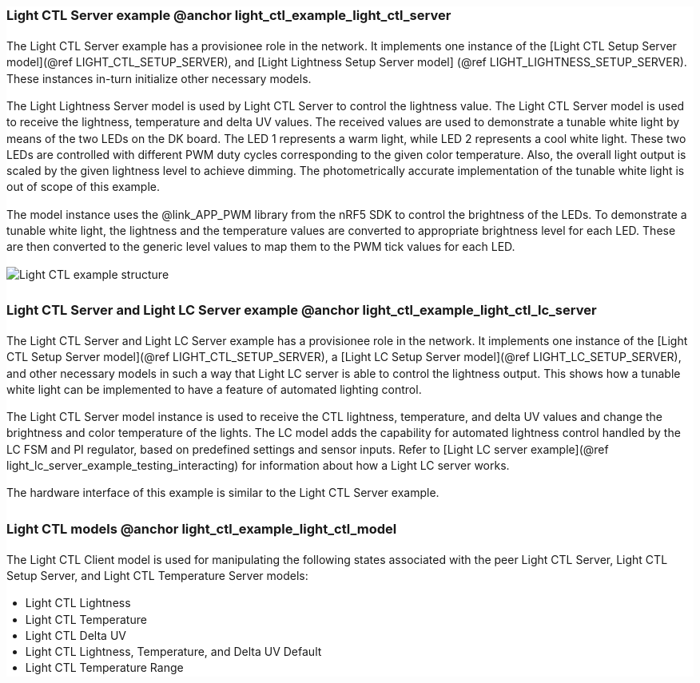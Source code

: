 ### Light CTL Server example @anchor light_ctl_example_light_ctl_server

The Light CTL Server example has a provisionee role in the network.
It implements one instance of the [Light CTL Setup Server model](@ref LIGHT_CTL_SETUP_SERVER),
and [Light Lightness Setup Server model] (@ref LIGHT_LIGHTNESS_SETUP_SERVER). These instances
in-turn initialize other necessary models.

The Light Lightness Server model is used by Light CTL Server to control the lightness value.
The Light CTL Server model is used to receive the lightness, temperature and delta UV values.
The received values are used to demonstrate a tunable white light by means of the
two LEDs on the DK board. The LED 1 represents a warm light, while LED 2
represents a cool white light. These two LEDs are controlled with different PWM duty cycles
corresponding to the given color temperature. Also, the overall light output is
scaled by the given lightness level to achieve dimming. The photometrically accurate
implementation of the tunable white light is out of scope of this example.

The model instance uses the @link_APP_PWM library from the nRF5 SDK to control
the brightness of the LEDs. To demonstrate a tunable white light, the lightness and
the temperature values are converted to appropriate brightness level for each LED. These
are then converted to the generic level values to map them to the PWM tick values for each LED.

![Light CTL example structure](ctl_example_structure.svg)


### Light CTL Server and Light LC Server example @anchor light_ctl_example_light_ctl_lc_server

The Light CTL Server and Light LC Server example has a provisionee role in the network.
It implements one instance of the [Light CTL Setup Server model](@ref LIGHT_CTL_SETUP_SERVER),
a [Light LC Setup Server model](@ref LIGHT_LC_SETUP_SERVER), and other necessary models in such
a way that Light LC server is able to control the lightness output. This shows how a tunable white
light can be implemented to have a feature of automated lighting control.

The Light CTL Server model instance is used to receive the CTL lightness, temperature, and
delta UV values and change the brightness and color temperature of the lights. The LC model
adds the capability for automated lightness control handled by the LC FSM and
PI regulator, based on predefined settings and sensor inputs. Refer to
[Light LC server example](@ref light_lc_server_example_testing_interacting) for information about
how a Light LC server works.

The hardware interface of this example is similar to the Light CTL Server example.

### Light CTL models @anchor light_ctl_example_light_ctl_model

The Light CTL Client model is used for manipulating the following states
associated with the peer Light CTL Server, Light CTL Setup Server, and Light CTL Temperature
Server models:
- Light CTL Lightness
- Light CTL Temperature
- Light CTL Delta UV
- Light CTL Lightness, Temperature, and Delta UV Default
- Light CTL Temperature Range
